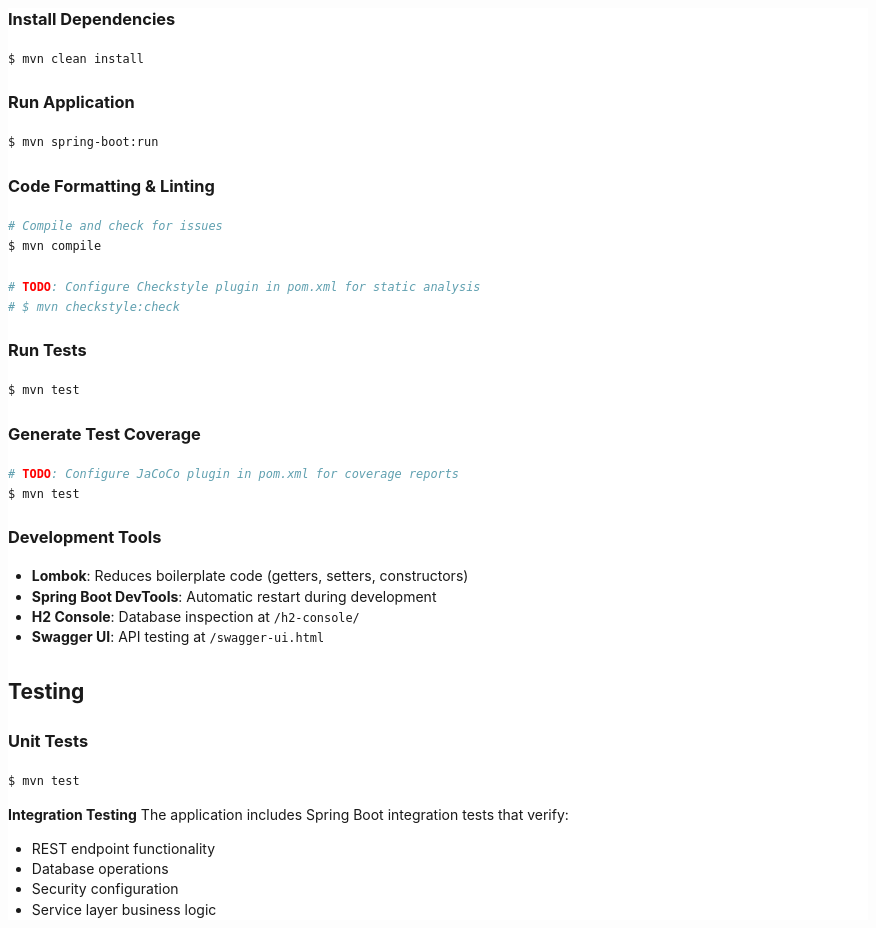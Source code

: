 ### Install Dependencies

```bash
$ mvn clean install
```

### Run Application

```bash
$ mvn spring-boot:run
```

### Code Formatting & Linting

```bash
# Compile and check for issues
$ mvn compile

# TODO: Configure Checkstyle plugin in pom.xml for static analysis
# $ mvn checkstyle:check
```

### Run Tests

```bash
$ mvn test
```

### Generate Test Coverage

```bash
# TODO: Configure JaCoCo plugin in pom.xml for coverage reports
$ mvn test
```

### Development Tools

- **Lombok**: Reduces boilerplate code (getters, setters, constructors)
- **Spring Boot DevTools**: Automatic restart during development
- **H2 Console**: Database inspection at `/h2-console/`
- **Swagger UI**: API testing at `/swagger-ui.html`

## Testing

### Unit Tests

```bash
$ mvn test
```

**Integration Testing**
The application includes Spring Boot integration tests that verify:

- REST endpoint functionality
- Database operations
- Security configuration
- Service layer business logic
